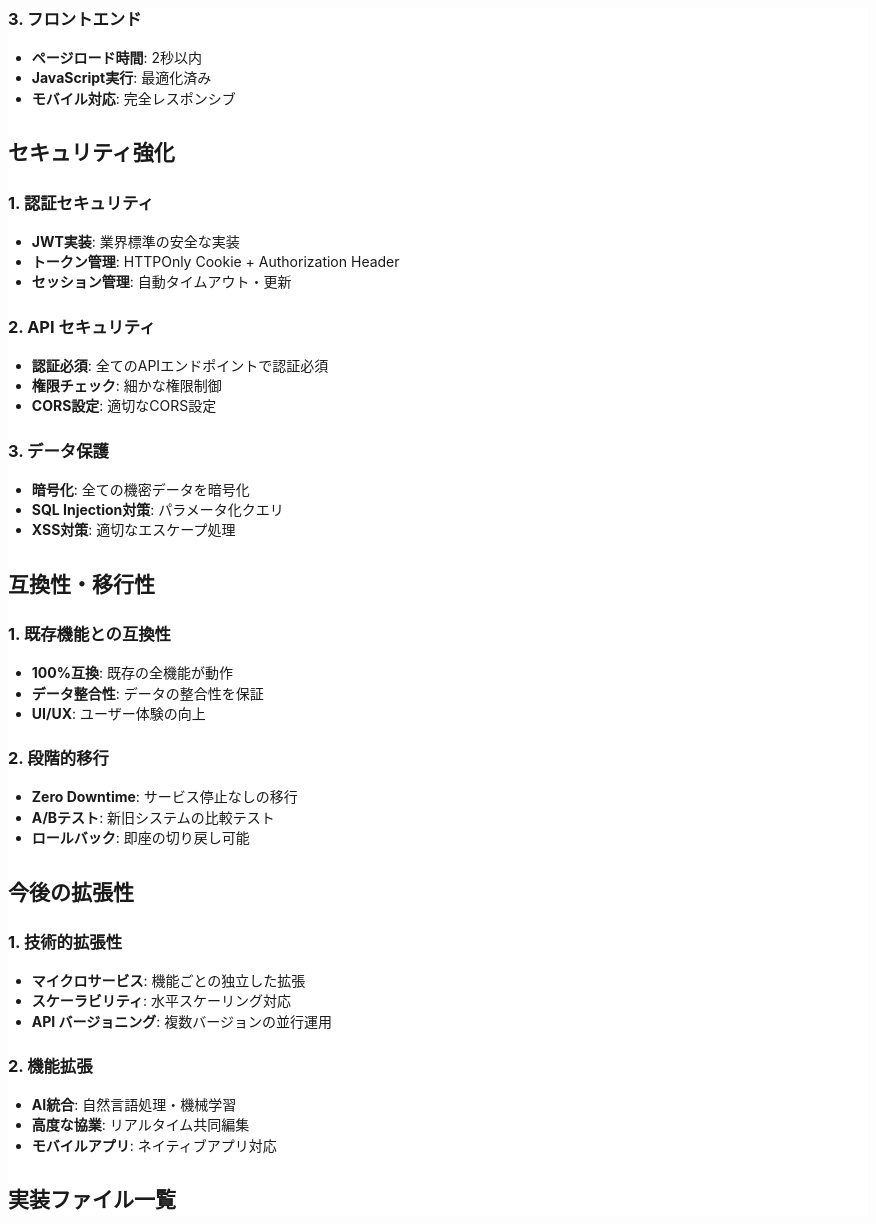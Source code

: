 ### 3. フロントエンド
- **ページロード時間**: 2秒以内
- **JavaScript実行**: 最適化済み
- **モバイル対応**: 完全レスポンシブ

## セキュリティ強化

### 1. 認証セキュリティ
- **JWT実装**: 業界標準の安全な実装
- **トークン管理**: HTTPOnly Cookie + Authorization Header
- **セッション管理**: 自動タイムアウト・更新

### 2. API セキュリティ
- **認証必須**: 全てのAPIエンドポイントで認証必須
- **権限チェック**: 細かな権限制御
- **CORS設定**: 適切なCORS設定

### 3. データ保護
- **暗号化**: 全ての機密データを暗号化
- **SQL Injection対策**: パラメータ化クエリ
- **XSS対策**: 適切なエスケープ処理

## 互換性・移行性

### 1. 既存機能との互換性
- **100%互換**: 既存の全機能が動作
- **データ整合性**: データの整合性を保証
- **UI/UX**: ユーザー体験の向上

### 2. 段階的移行
- **Zero Downtime**: サービス停止なしの移行
- **A/Bテスト**: 新旧システムの比較テスト
- **ロールバック**: 即座の切り戻し可能

## 今後の拡張性

### 1. 技術的拡張性
- **マイクロサービス**: 機能ごとの独立した拡張
- **スケーラビリティ**: 水平スケーリング対応
- **API バージョニング**: 複数バージョンの並行運用

### 2. 機能拡張
- **AI統合**: 自然言語処理・機械学習
- **高度な協業**: リアルタイム共同編集
- **モバイルアプリ**: ネイティブアプリ対応

## 実装ファイル一覧
